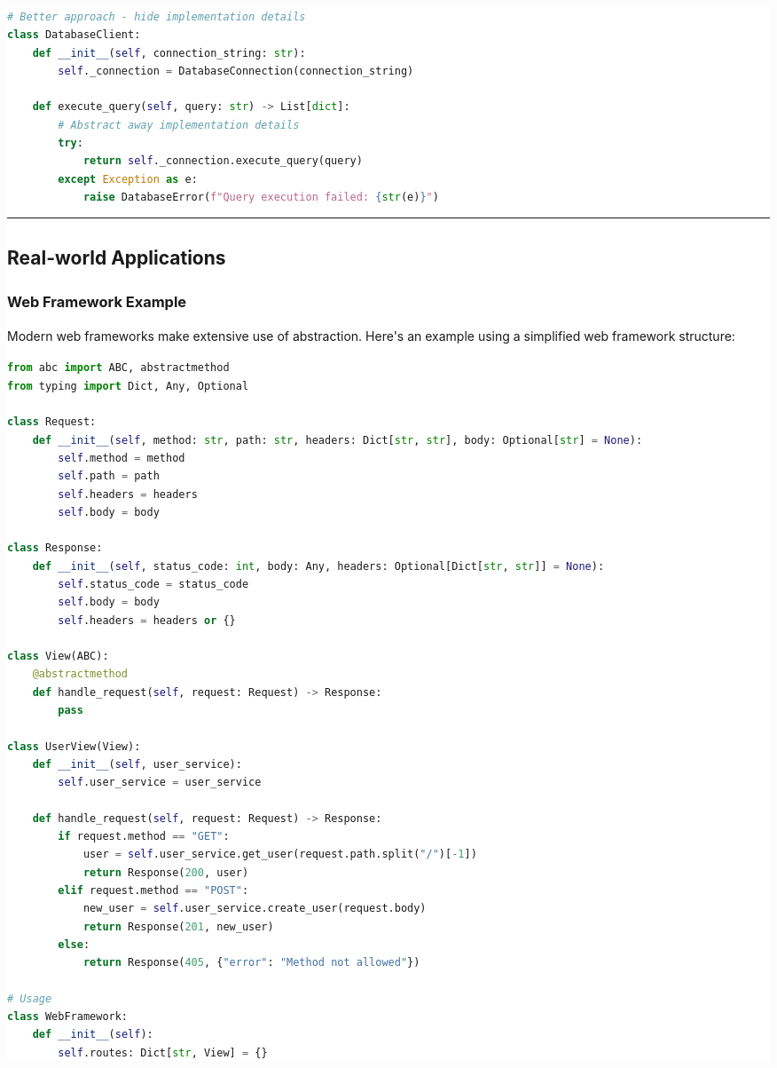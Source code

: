 ```python
# Better approach - hide implementation details
class DatabaseClient:
    def __init__(self, connection_string: str):
        self._connection = DatabaseConnection(connection_string)

    def execute_query(self, query: str) -> List[dict]:
        # Abstract away implementation details
        try:
            return self._connection.execute_query(query)
        except Exception as e:
            raise DatabaseError(f"Query execution failed: {str(e)}")
```

---

## Real-world Applications

### Web Framework Example

Modern web frameworks make extensive use of abstraction. Here's an example using a simplified web framework structure:

```python
from abc import ABC, abstractmethod
from typing import Dict, Any, Optional

class Request:
    def __init__(self, method: str, path: str, headers: Dict[str, str], body: Optional[str] = None):
        self.method = method
        self.path = path
        self.headers = headers
        self.body = body

class Response:
    def __init__(self, status_code: int, body: Any, headers: Optional[Dict[str, str]] = None):
        self.status_code = status_code
        self.body = body
        self.headers = headers or {}

class View(ABC):
    @abstractmethod
    def handle_request(self, request: Request) -> Response:
        pass

class UserView(View):
    def __init__(self, user_service):
        self.user_service = user_service

    def handle_request(self, request: Request) -> Response:
        if request.method == "GET":
            user = self.user_service.get_user(request.path.split("/")[-1])
            return Response(200, user)
        elif request.method == "POST":
            new_user = self.user_service.create_user(request.body)
            return Response(201, new_user)
        else:
            return Response(405, {"error": "Method not allowed"})

# Usage
class WebFramework:
    def __init__(self):
        self.routes: Dict[str, View] = {}
```